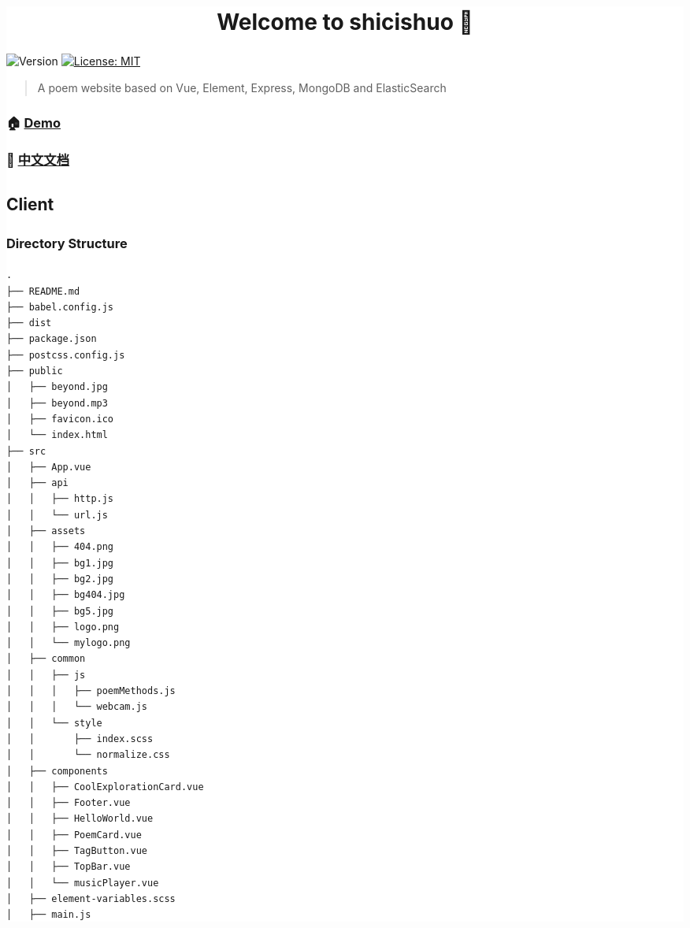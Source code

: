 <h1 align="center">Welcome to shicishuo 👋</h1>
<p>
  <img alt="Version" src="https://img.shields.io/badge/version-1.0.0-blue.svg?cacheSeconds=2592000" />
  <a href="#" target="_blank">
    <img alt="License: MIT" src="https://img.shields.io/badge/License-MIT-yellow.svg" />
  </a>
</p>

> A poem website based on Vue, Element, Express, MongoDB and ElasticSearch

### 🏠 [Demo](https://shicishuo.rqcao.com)

### 🚀 [中文文档](https://github.com/imricky/shicishuo/blob/master/README_zh.md)


## Client

### Directory Structure

```$xslt
.
├── README.md
├── babel.config.js
├── dist 
├── package.json
├── postcss.config.js
├── public
│   ├── beyond.jpg  
│   ├── beyond.mp3  
│   ├── favicon.ico 
│   └── index.html  
├── src
│   ├── App.vue
│   ├── api
│   │   ├── http.js 
│   │   └── url.js  
│   ├── assets  
│   │   ├── 404.png
│   │   ├── bg1.jpg
│   │   ├── bg2.jpg
│   │   ├── bg404.jpg
│   │   ├── bg5.jpg
│   │   ├── logo.png
│   │   └── mylogo.png
│   ├── common
│   │   ├── js
│   │   │   ├── poemMethods.js  
│   │   │   └── webcam.js   
│   │   └── style
│   │       ├── index.scss  
│   │       └── normalize.css
│   ├── components
│   │   ├── CoolExplorationCard.vue 
│   │   ├── Footer.vue  
│   │   ├── HelloWorld.vue
│   │   ├── PoemCard.vue    
│   │   ├── TagButton.vue   
│   │   ├── TopBar.vue  
│   │   └── musicPlayer.vue 
│   ├── element-variables.scss  
│   ├── main.js 
```